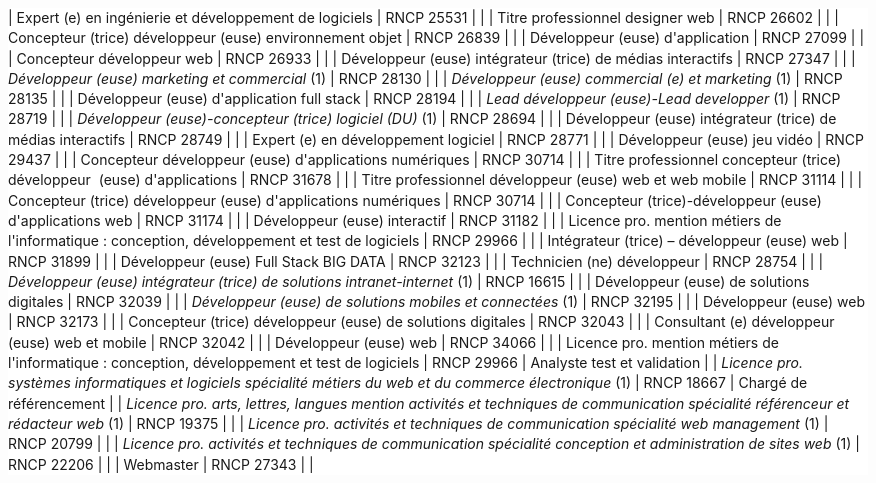 | Expert (e) en ingénierie et développement de logiciels | RNCP 25531 |  |
| Titre professionnel designer web | RNCP 26602 |  |
| Concepteur (trice) développeur (euse) environnement objet | RNCP 26839 |  |
| Développeur (euse) d'application | RNCP 27099 |  |
| Concepteur développeur web | RNCP 26933 |  |
| Développeur (euse) intégrateur (trice) de médias interactifs | RNCP 27347 |  |
| *Développeur (euse) marketing et commercial* (1)  | RNCP 28130 |  |
| *Développeur (euse) commercial (e) et marketing* (1)  | RNCP 28135 |  |
| Développeur (euse) d'application full stack | RNCP 28194 |  |
| *Lead développeur (euse)-Lead developper* (1)  | RNCP 28719 |  |
| *Développeur (euse)-concepteur (trice) logiciel (DU)* (1)  | RNCP 28694 |  |
| Développeur (euse) intégrateur (trice) de médias interactifs | RNCP 28749 |  |
| Expert (e) en développement logiciel | RNCP 28771 |  |
| Développeur (euse) jeu vidéo | RNCP 29437 |  |
| Concepteur développeur (euse) d'applications numériques | RNCP 30714 |  |
| Titre professionnel concepteur (trice) développeur ­ (euse) d'applications | RNCP 31678 |  |
| Titre professionnel développeur (euse) web et web mobile | RNCP 31114 |  |
| Concepteur (trice) développeur (euse) d'applications numériques | RNCP 30714 |  |
| Concepteur (trice)-développeur (euse) d'applications web | RNCP 31174 |  |
| Développeur (euse) interactif | RNCP 31182 |  |
| Licence pro. mention métiers de l'informatique : conception, développement et test de logiciels | RNCP 29966 |  |
| Intégrateur (trice) – développeur (euse) web | RNCP 31899 |  |
| Développeur (euse) Full Stack BIG DATA | RNCP 32123 |  |
| Technicien (ne) développeur | RNCP 28754 |  |
| *Développeur (euse) intégrateur (trice) de solutions intranet-internet*  (1)  | RNCP 16615 |  |
| Développeur (euse) de solutions digitales | RNCP 32039 |  |
| *Développeur (euse) de solutions mobiles et connectées* (1)  | RNCP 32195 |  |
| Développeur (euse) web | RNCP 32173 |  |
| Concepteur (trice) développeur (euse) de solutions digitales | RNCP 32043 |  |
| Consultant (e) développeur (euse) web et mobile | RNCP 32042 |  |
| Développeur (euse) web | RNCP 34066 |  |
| Licence pro. mention métiers de l'informatique : conception, développement et test de logiciels | RNCP 29966 | Analyste test et validation |
| *Licence pro. systèmes informatiques et logiciels spécialité métiers du web et du commerce électronique* (1)  | RNCP 18667 | Chargé de référencement |
| *Licence pro. arts, lettres, langues mention activités et techniques de communication spécialité référenceur et rédacteur web* (1)  | RNCP 19375 |  |
| *Licence pro. activités et techniques de communication spécialité web management* (1)  | RNCP 20799 |  |
| *Licence pro. activités et techniques de communication spécialité conception et administration de sites web* (1)  | RNCP 22206 |  |
| Webmaster | RNCP 27343 |  |